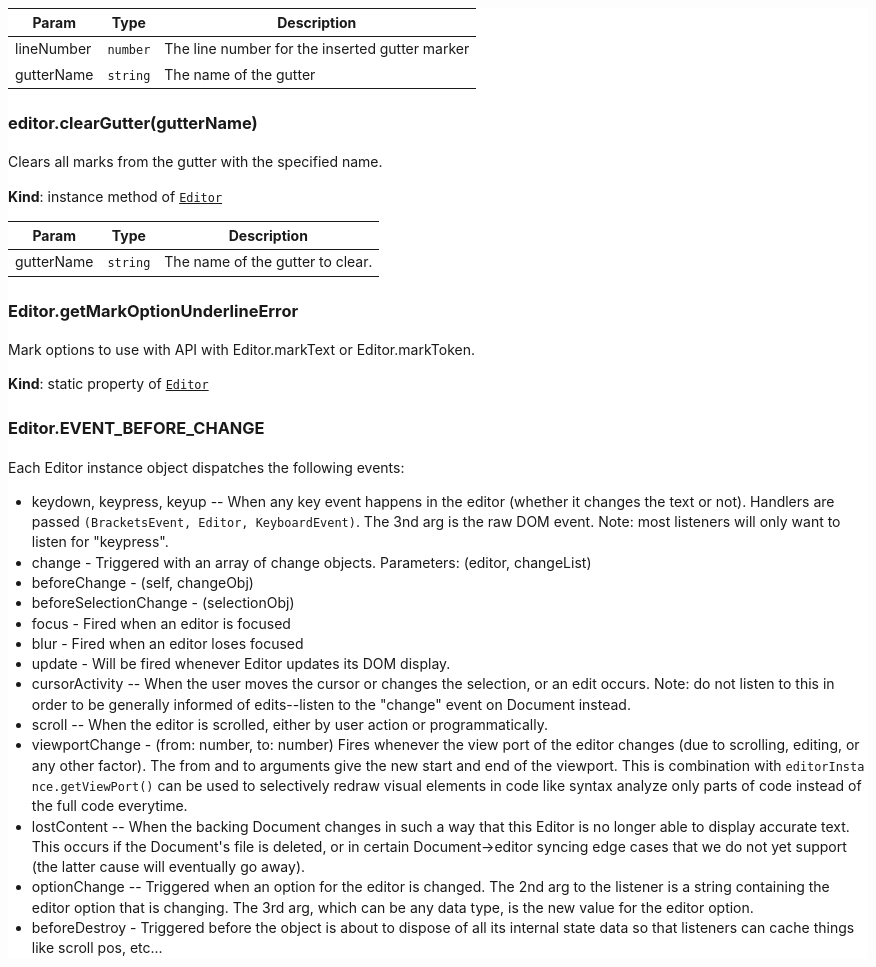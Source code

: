 | Param | Type | Description |
| --- | --- | --- |
| lineNumber | <code>number</code> | The line number for the inserted gutter marker |
| gutterName | <code>string</code> | The name of the gutter |

<a name="Editor+clearGutter"></a>

### editor.clearGutter(gutterName)
Clears all marks from the gutter with the specified name.

**Kind**: instance method of [<code>Editor</code>](#Editor)  

| Param | Type | Description |
| --- | --- | --- |
| gutterName | <code>string</code> | The name of the gutter to clear. |

<a name="Editor.getMarkOptionUnderlineError"></a>

### Editor.getMarkOptionUnderlineError
Mark options to use with API with Editor.markText or Editor.markToken.

**Kind**: static property of [<code>Editor</code>](#Editor)  
<a name="Editor.EVENT_BEFORE_CHANGE"></a>

### Editor.EVENT\_BEFORE\_CHANGE
Each Editor instance object dispatches the following events:
   - keydown, keypress, keyup -- When any key event happens in the editor (whether it changes the
     text or not). Handlers are passed `(BracketsEvent, Editor, KeyboardEvent)`. The 3nd arg is the
     raw DOM event. Note: most listeners will only want to listen for "keypress".
   - change - Triggered with an array of change objects. Parameters: (editor, changeList)
   - beforeChange - (self, changeObj)
   - beforeSelectionChange - (selectionObj)
   - focus - Fired when an editor is focused
   - blur - Fired when an editor loses focused
   - update - Will be fired whenever Editor updates its DOM display.
   - cursorActivity -- When the user moves the cursor or changes the selection, or an edit occurs.
     Note: do not listen to this in order to be generally informed of edits--listen to the
     "change" event on Document instead.
   - scroll -- When the editor is scrolled, either by user action or programmatically.
   - viewportChange - (from: number, to: number) Fires whenever the view port of the editor changes
     (due to scrolling, editing, or any other factor). The from and to arguments give the new start
     and end of the viewport. This is combination with `editorInstance.getViewPort()` can be used to
     selectively redraw visual elements in code like syntax analyze only parts of code instead
     of the full code everytime.
   - lostContent -- When the backing Document changes in such a way that this Editor is no longer
     able to display accurate text. This occurs if the Document's file is deleted, or in certain
     Document->editor syncing edge cases that we do not yet support (the latter cause will
     eventually go away).
   - optionChange -- Triggered when an option for the editor is changed. The 2nd arg to the listener
     is a string containing the editor option that is changing. The 3rd arg, which can be any
     data type, is the new value for the editor option.
   - beforeDestroy - Triggered before the object is about to dispose of all its internal state data
     so that listeners can cache things like scroll pos, etc...
